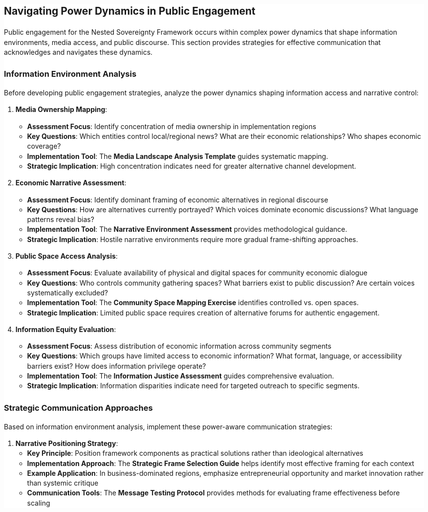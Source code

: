 ## <a id="navigating-power-dynamics-in-public-engagement"></a>Navigating Power Dynamics in Public Engagement

Public engagement for the Nested Sovereignty Framework occurs within complex power dynamics that shape information environments, media access, and public discourse. This section provides strategies for effective communication that acknowledges and navigates these dynamics.

### Information Environment Analysis

Before developing public engagement strategies, analyze the power dynamics shaping information access and narrative control:

1. **Media Ownership Mapping**:
   - **Assessment Focus**: Identify concentration of media ownership in implementation regions
   - **Key Questions**: Which entities control local/regional news? What are their economic relationships? Who shapes economic coverage?
   - **Implementation Tool**: The **Media Landscape Analysis Template** guides systematic mapping.
   - **Strategic Implication**: High concentration indicates need for greater alternative channel development.

2. **Economic Narrative Assessment**:
   - **Assessment Focus**: Identify dominant framing of economic alternatives in regional discourse
   - **Key Questions**: How are alternatives currently portrayed? Which voices dominate economic discussions? What language patterns reveal bias?
   - **Implementation Tool**: The **Narrative Environment Assessment** provides methodological guidance.
   - **Strategic Implication**: Hostile narrative environments require more gradual frame-shifting approaches.

3. **Public Space Access Analysis**:
   - **Assessment Focus**: Evaluate availability of physical and digital spaces for community economic dialogue
   - **Key Questions**: Who controls community gathering spaces? What barriers exist to public discussion? Are certain voices systematically excluded?
   - **Implementation Tool**: The **Community Space Mapping Exercise** identifies controlled vs. open spaces.
   - **Strategic Implication**: Limited public space requires creation of alternative forums for authentic engagement.

4. **Information Equity Evaluation**:
   - **Assessment Focus**: Assess distribution of economic information across community segments
   - **Key Questions**: Which groups have limited access to economic information? What format, language, or accessibility barriers exist? How does information privilege operate?
   - **Implementation Tool**: The **Information Justice Assessment** guides comprehensive evaluation.
   - **Strategic Implication**: Information disparities indicate need for targeted outreach to specific segments.

### Strategic Communication Approaches

Based on information environment analysis, implement these power-aware communication strategies:

1. **Narrative Positioning Strategy**:
   - **Key Principle**: Position framework components as practical solutions rather than ideological alternatives
   - **Implementation Approach**: The **Strategic Frame Selection Guide** helps identify most effective framing for each context
   - **Example Application**: In business-dominated regions, emphasize entrepreneurial opportunity and market innovation rather than systemic critique
   - **Communication Tools**: The **Message Testing Protocol** provides methods for evaluating frame effectiveness before scaling

